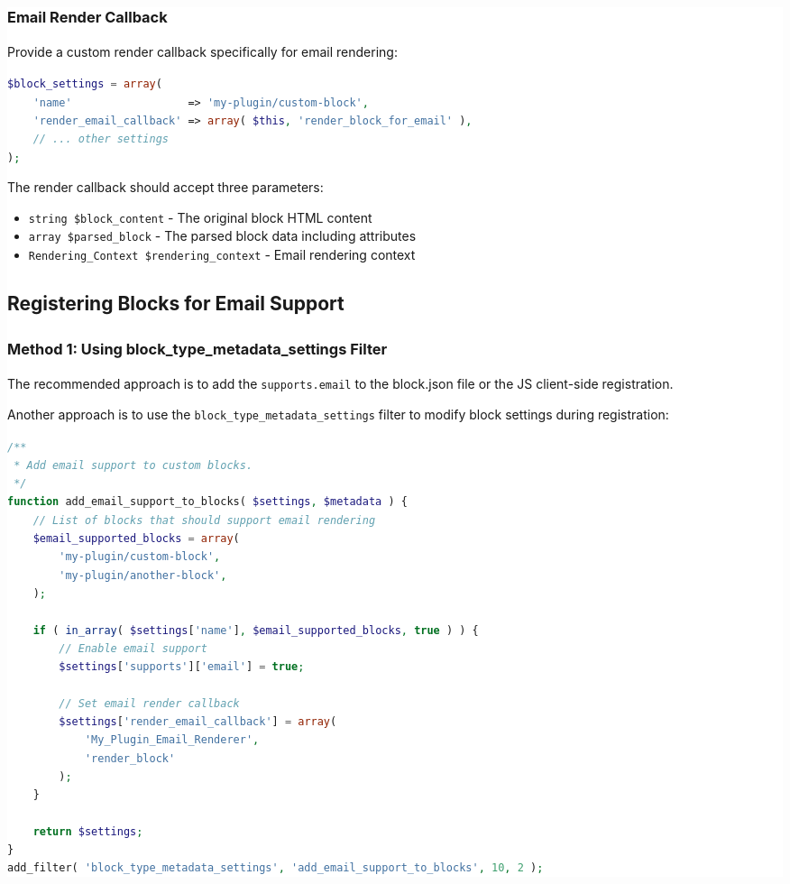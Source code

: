 ### Email Render Callback

Provide a custom render callback specifically for email rendering:

```php
$block_settings = array(
    'name'                  => 'my-plugin/custom-block',
    'render_email_callback' => array( $this, 'render_block_for_email' ),
    // ... other settings
);
```

The render callback should accept three parameters:

- `string $block_content` - The original block HTML content
- `array $parsed_block` - The parsed block data including attributes
- `Rendering_Context $rendering_context` - Email rendering context

## Registering Blocks for Email Support

### Method 1: Using block_type_metadata_settings Filter

The recommended approach is to add the `supports.email` to the block.json file or the JS client-side registration.

Another approach is to use the `block_type_metadata_settings` filter to modify block settings during registration:

```php
/**
 * Add email support to custom blocks.
 */
function add_email_support_to_blocks( $settings, $metadata ) {
    // List of blocks that should support email rendering
    $email_supported_blocks = array(
        'my-plugin/custom-block',
        'my-plugin/another-block',
    );

    if ( in_array( $settings['name'], $email_supported_blocks, true ) ) {
        // Enable email support
        $settings['supports']['email'] = true;
        
        // Set email render callback
        $settings['render_email_callback'] = array( 
            'My_Plugin_Email_Renderer', 
            'render_block' 
        );
    }

    return $settings;
}
add_filter( 'block_type_metadata_settings', 'add_email_support_to_blocks', 10, 2 );
```
